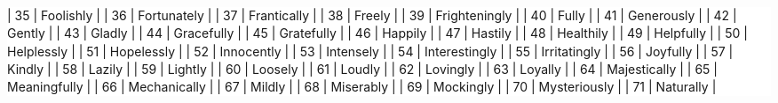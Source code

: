 | 35         | Foolishly        |
| 36         | Fortunately      |
| 37         | Frantically      |
| 38         | Freely           |
| 39         | Frighteningly    |
| 40         | Fully            |
| 41         | Generously       |
| 42         | Gently           |
| 43         | Gladly           |
| 44         | Gracefully       |
| 45         | Gratefully       |
| 46         | Happily          |
| 47         | Hastily          |
| 48         | Healthily        |
| 49         | Helpfully        |
| 50         | Helplessly       |
| 51         | Hopelessly       |
| 52         | Innocently       |
| 53         | Intensely        |
| 54         | Interestingly    |
| 55         | Irritatingly     |
| 56         | Joyfully         |
| 57         | Kindly           |
| 58         | Lazily           |
| 59         | Lightly          |
| 60         | Loosely          |
| 61         | Loudly           |
| 62         | Lovingly         |
| 63         | Loyally          |
| 64         | Majestically     |
| 65         | Meaningfully     |
| 66         | Mechanically     |
| 67         | Mildly           |
| 68         | Miserably        |
| 69         | Mockingly        |
| 70         | Mysteriously     |
| 71         | Naturally        |